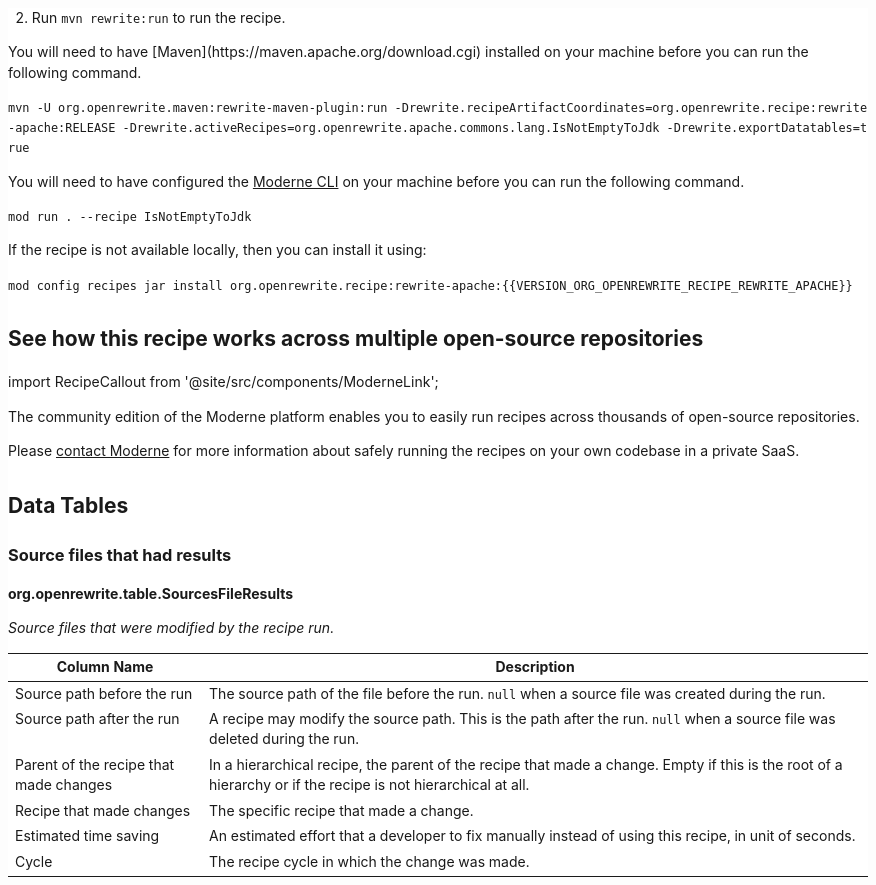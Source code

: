 2. Run `mvn rewrite:run` to run the recipe.
</TabItem>

<TabItem value="maven-command-line" label="Maven Command Line">
You will need to have [Maven](https://maven.apache.org/download.cgi) installed on your machine before you can run the following command.

```shell title="shell"
mvn -U org.openrewrite.maven:rewrite-maven-plugin:run -Drewrite.recipeArtifactCoordinates=org.openrewrite.recipe:rewrite-apache:RELEASE -Drewrite.activeRecipes=org.openrewrite.apache.commons.lang.IsNotEmptyToJdk -Drewrite.exportDatatables=true
```
</TabItem>
<TabItem value="moderne-cli" label="Moderne CLI">

You will need to have configured the [Moderne CLI](https://docs.moderne.io/user-documentation/moderne-cli/getting-started/cli-intro) on your machine before you can run the following command.

```shell title="shell"
mod run . --recipe IsNotEmptyToJdk
```

If the recipe is not available locally, then you can install it using:
```shell
mod config recipes jar install org.openrewrite.recipe:rewrite-apache:{{VERSION_ORG_OPENREWRITE_RECIPE_REWRITE_APACHE}}
```
</TabItem>
</Tabs>

## See how this recipe works across multiple open-source repositories

import RecipeCallout from '@site/src/components/ModerneLink';

<RecipeCallout link="https://app.moderne.io/recipes/org.openrewrite.apache.commons.lang.IsNotEmptyToJdk" />

The community edition of the Moderne platform enables you to easily run recipes across thousands of open-source repositories.

Please [contact Moderne](https://moderne.io/product) for more information about safely running the recipes on your own codebase in a private SaaS.
## Data Tables

<Tabs groupId="data-tables">
<TabItem value="org.openrewrite.table.SourcesFileResults" label="SourcesFileResults">

### Source files that had results
**org.openrewrite.table.SourcesFileResults**

_Source files that were modified by the recipe run._

| Column Name | Description |
| ----------- | ----------- |
| Source path before the run | The source path of the file before the run. `null` when a source file was created during the run. |
| Source path after the run | A recipe may modify the source path. This is the path after the run. `null` when a source file was deleted during the run. |
| Parent of the recipe that made changes | In a hierarchical recipe, the parent of the recipe that made a change. Empty if this is the root of a hierarchy or if the recipe is not hierarchical at all. |
| Recipe that made changes | The specific recipe that made a change. |
| Estimated time saving | An estimated effort that a developer to fix manually instead of using this recipe, in unit of seconds. |
| Cycle | The recipe cycle in which the change was made. |
